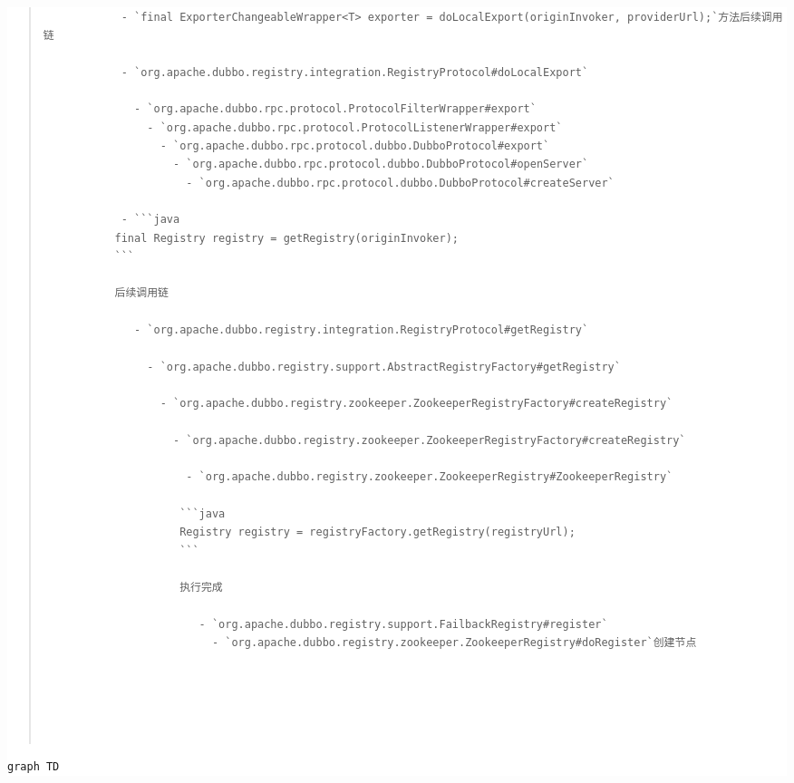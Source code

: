 >                 - `final ExporterChangeableWrapper<T> exporter = doLocalExport(originInvoker, providerUrl);`方法后续调用链
>     
>                 - `org.apache.dubbo.registry.integration.RegistryProtocol#doLocalExport`
>     
>                   - `org.apache.dubbo.rpc.protocol.ProtocolFilterWrapper#export`
>                     - `org.apache.dubbo.rpc.protocol.ProtocolListenerWrapper#export`
>                       - `org.apache.dubbo.rpc.protocol.dubbo.DubboProtocol#export`
>                         - `org.apache.dubbo.rpc.protocol.dubbo.DubboProtocol#openServer`
>                           - `org.apache.dubbo.rpc.protocol.dubbo.DubboProtocol#createServer`
>     
>                 - ```java
>                final Registry registry = getRegistry(originInvoker);
>                ```
>     
>                后续调用链
>     
>                   - `org.apache.dubbo.registry.integration.RegistryProtocol#getRegistry`
>     
>                     - `org.apache.dubbo.registry.support.AbstractRegistryFactory#getRegistry`
>     
>                       - `org.apache.dubbo.registry.zookeeper.ZookeeperRegistryFactory#createRegistry`
>     
>                         - `org.apache.dubbo.registry.zookeeper.ZookeeperRegistryFactory#createRegistry`
>     
>                           - `org.apache.dubbo.registry.zookeeper.ZookeeperRegistry#ZookeeperRegistry`
>     
>                          ```java
>                          Registry registry = registryFactory.getRegistry(registryUrl);
>                          ```
>     
>                          执行完成
>     
>                             - `org.apache.dubbo.registry.support.FailbackRegistry#register`
>                               - `org.apache.dubbo.registry.zookeeper.ZookeeperRegistry#doRegister`创建节点
>
>           
> ​     
>           
> ​     
>           
>           ​     

```mermaid
graph TD

```
